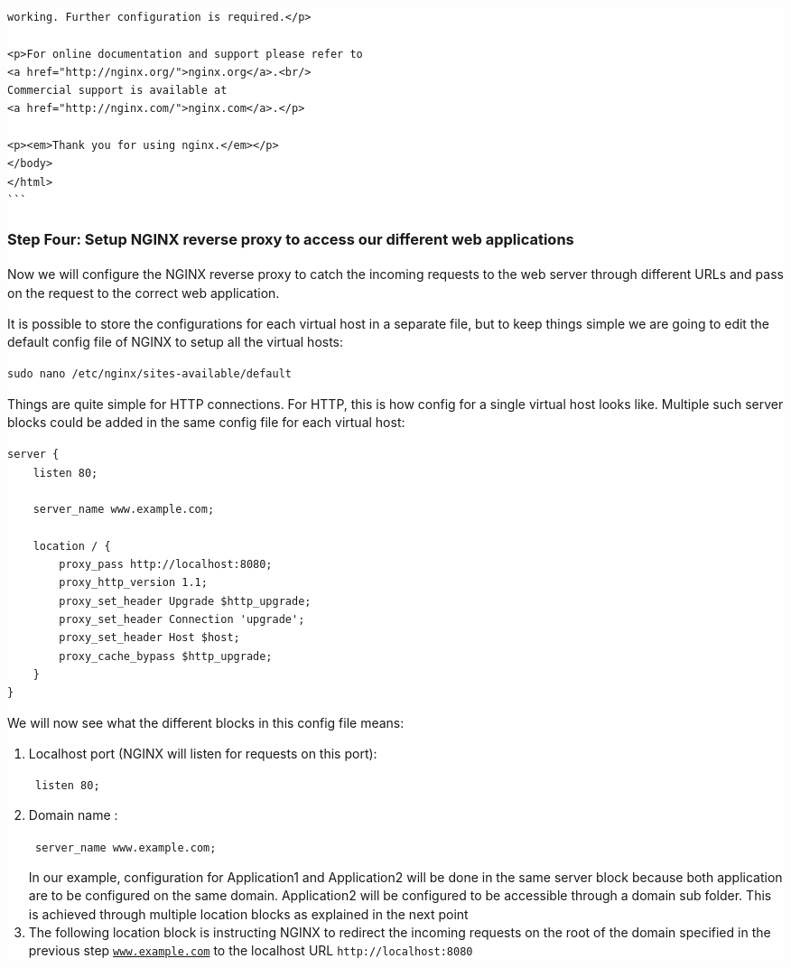     working. Further configuration is required.</p>

    <p>For online documentation and support please refer to
    <a href="http://nginx.org/">nginx.org</a>.<br/>
    Commercial support is available at
    <a href="http://nginx.com/">nginx.com</a>.</p>

    <p><em>Thank you for using nginx.</em></p>
    </body>
    </html>
    ```
### Step Four: Setup NGINX reverse proxy to access our different web applications

Now we will configure the NGINX reverse proxy to catch the incoming requests to the web server through different URLs and pass on the request to the correct web application.

It is possible to store the configurations for each virtual host in a separate file, but to keep things simple we are going to edit the default config file of NGINX to setup all the virtual hosts:

```
sudo nano /etc/nginx/sites-available/default
```
Things are quite simple for HTTP connections. For HTTP, this is how config for a single virtual host looks like. Multiple such server blocks could be added in the same config file for each virtual host:
```
server {
    listen 80;

    server_name www.example.com;

    location / {
        proxy_pass http://localhost:8080;
        proxy_http_version 1.1;
        proxy_set_header Upgrade $http_upgrade;
        proxy_set_header Connection 'upgrade';
        proxy_set_header Host $host;
        proxy_cache_bypass $http_upgrade;
    }
}
```
We will now see what the different blocks in this config file means:
1. Localhost port (NGINX will listen for requests on this port):
    ```
     listen 80;

    ```
1. Domain name :
    ```
     server_name www.example.com;

    ```
    In our example, configuration for Application1 and Application2 will be done in the same server block because both application are to be configured on the same domain. Application2 will be configured to be accessible through a domain sub folder. This is achieved through multiple location blocks as explained in the next point
1. The following location block is instructing NGINX to redirect the incoming requests on the root of the domain specified in the previous step <code>www.example.com</code> to the localhost URL  <code>http://localhost:8080</code>
